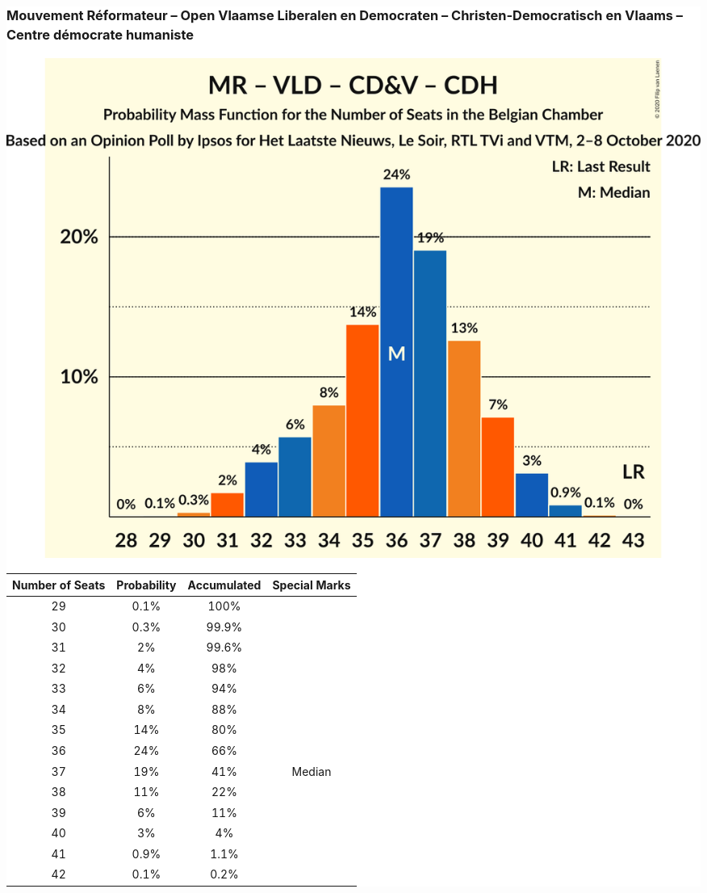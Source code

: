 ### Mouvement Réformateur – Open Vlaamse Liberalen en Democraten – Christen-Democratisch en Vlaams – Centre démocrate humaniste

![Graph with seats probability mass function not yet produced](2020-10-08-Ipsos-coalitions-seats-pmf-mr–vld–cdv–cdh.png "Seats Probability Mass Function")

| Number of Seats | Probability | Accumulated | Special Marks |
|:---------------:|:-----------:|:-----------:|:-------------:|
| 29 | 0.1% | 100% |  |
| 30 | 0.3% | 99.9% |  |
| 31 | 2% | 99.6% |  |
| 32 | 4% | 98% |  |
| 33 | 6% | 94% |  |
| 34 | 8% | 88% |  |
| 35 | 14% | 80% |  |
| 36 | 24% | 66% |  |
| 37 | 19% | 41% | Median |
| 38 | 11% | 22% |  |
| 39 | 6% | 11% |  |
| 40 | 3% | 4% |  |
| 41 | 0.9% | 1.1% |  |
| 42 | 0.1% | 0.2% |  |